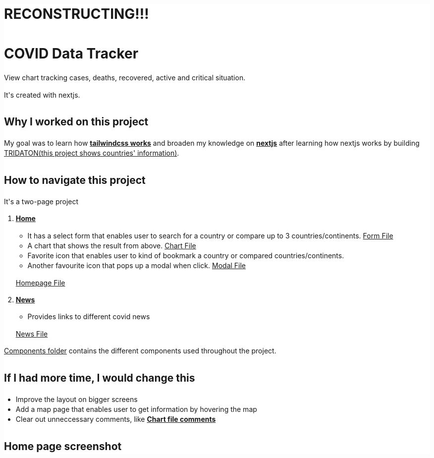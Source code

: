 # RECONSTRUCTING!!!

# COVID Data Tracker

View chart tracking cases, deaths, recovered, active and critical situation.

It's created with nextjs.

## Why I worked on this project

My goal was to learn how **[tailwindcss works](https://tailwindcss.com/)** and broaden my knowledge on **[nextjs](https://nextjs.org/)** after learning how nextjs works by building [TRIDATON(this project shows countries' information)](https://countries-ruddy-seven.vercel.app/).

## How to navigate this project

It's a two-page project

1. **[Home](https://covidtracker-umber.vercel.app/)**

    - It has a select form that enables user to search for a country or compare up to 3 countries/continents. [Form File](https://github.com/Olaleye-Blessing/covidtracker/blob/master/components/Form/SelectSearch/SingleSelectSearch.jsx)
    - A chart that shows the result from above. [Chart File](https://github.com/Olaleye-Blessing/covidtracker/blob/master/components/Map/Map.jsx)
    - Favorite icon that enables user to kind of bookmark a country or compared countries/continents.
    - Another favourite icon that pops up a modal when click. [Modal File](https://github.com/Olaleye-Blessing/covidtracker/blob/master/components/Modal/Modal.jsx)

    [Homepage File](https://github.com/Olaleye-Blessing/covidtracker/blob/master/pages/index.js)

2. **[News](https://covidtracker-umber.vercel.app/News)**

    - Provides links to different covid news

    [News File](https://github.com/Olaleye-Blessing/covidtracker/blob/master/pages/News.jsx)

[Components folder](https://github.com/Olaleye-Blessing/covidtracker/tree/master/components) contains the different components used throughout the project.

## If I had more time, I would change this

-   Improve the layout on bigger screens
-   Add a map page that enables user to get information by hovering the map
-   Clear out unneccessary comments, like **[Chart file comments](https://github.com/Olaleye-Blessing/covidtracker/blob/master/components/Map/Map.jsx)**

## Home page screenshot

<p align="center">